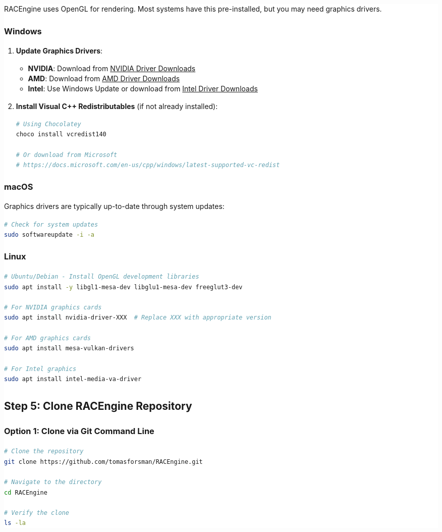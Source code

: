 RACEngine uses OpenGL for rendering. Most systems have this pre-installed, but you may need graphics drivers.

### Windows

1. **Update Graphics Drivers**:
   - **NVIDIA**: Download from [NVIDIA Driver Downloads](https://www.nvidia.com/drivers/)
   - **AMD**: Download from [AMD Driver Downloads](https://www.amd.com/support)
   - **Intel**: Use Windows Update or download from [Intel Driver Downloads](https://www.intel.com/content/www/us/en/support/products/80939/graphics.html)

2. **Install Visual C++ Redistributables** (if not already installed):
   ```powershell
   # Using Chocolatey
   choco install vcredist140

   # Or download from Microsoft
   # https://docs.microsoft.com/en-us/cpp/windows/latest-supported-vc-redist
   ```

### macOS

Graphics drivers are typically up-to-date through system updates:
```bash
# Check for system updates
sudo softwareupdate -i -a
```

### Linux

```bash
# Ubuntu/Debian - Install OpenGL development libraries
sudo apt install -y libgl1-mesa-dev libglu1-mesa-dev freeglut3-dev

# For NVIDIA graphics cards
sudo apt install nvidia-driver-XXX  # Replace XXX with appropriate version

# For AMD graphics cards
sudo apt install mesa-vulkan-drivers

# For Intel graphics
sudo apt install intel-media-va-driver
```

## Step 5: Clone RACEngine Repository

### Option 1: Clone via Git Command Line

```bash
# Clone the repository
git clone https://github.com/tomasforsman/RACEngine.git

# Navigate to the directory
cd RACEngine

# Verify the clone
ls -la
```
